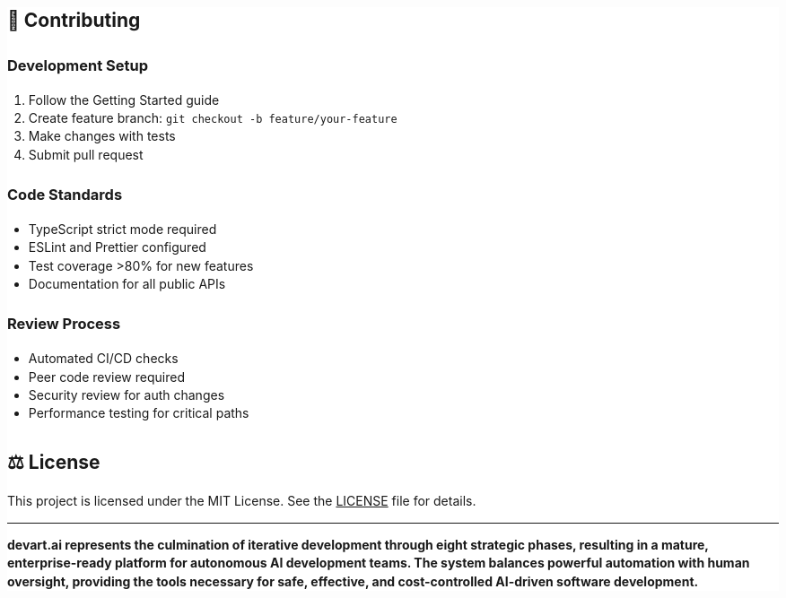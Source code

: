 ## 🤝 Contributing

### Development Setup
1. Follow the Getting Started guide
2. Create feature branch: `git checkout -b feature/your-feature`
3. Make changes with tests
4. Submit pull request

### Code Standards
- TypeScript strict mode required
- ESLint and Prettier configured
- Test coverage >80% for new features
- Documentation for all public APIs

### Review Process
- Automated CI/CD checks
- Peer code review required
- Security review for auth changes
- Performance testing for critical paths

## ⚖️ License

This project is licensed under the MIT License. See the [LICENSE](LICENSE) file for details.

---

**devart.ai represents the culmination of iterative development through eight strategic phases, resulting in a mature, enterprise-ready platform for autonomous AI development teams. The system balances powerful automation with human oversight, providing the tools necessary for safe, effective, and cost-controlled AI-driven software development.**